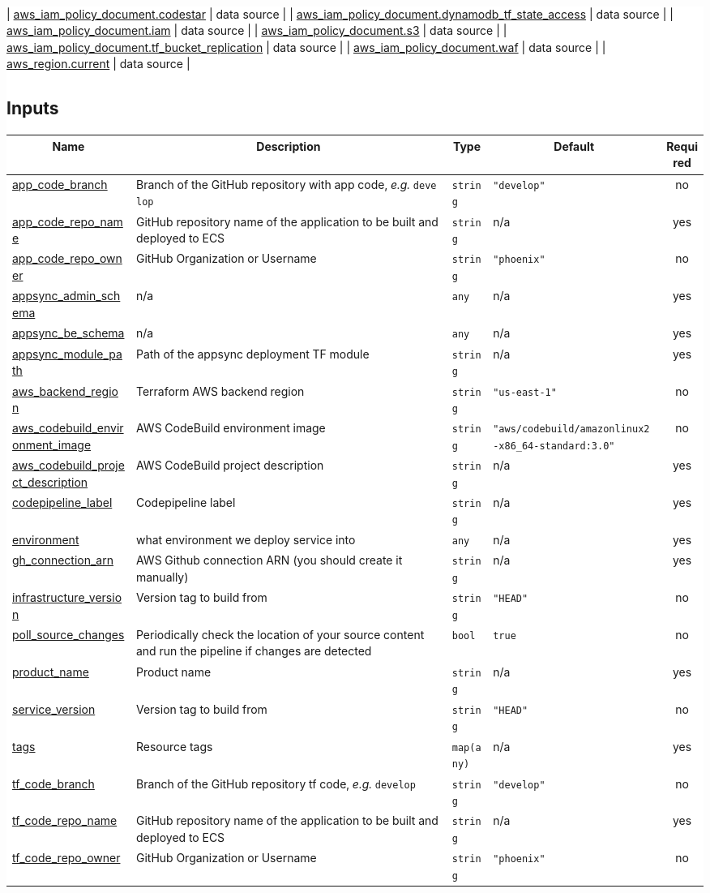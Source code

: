 | [aws_iam_policy_document.codestar](https://registry.terraform.io/providers/hashicorp/aws/latest/docs/data-sources/iam_policy_document) | data source |
| [aws_iam_policy_document.dynamodb_tf_state_access](https://registry.terraform.io/providers/hashicorp/aws/latest/docs/data-sources/iam_policy_document) | data source |
| [aws_iam_policy_document.iam](https://registry.terraform.io/providers/hashicorp/aws/latest/docs/data-sources/iam_policy_document) | data source |
| [aws_iam_policy_document.s3](https://registry.terraform.io/providers/hashicorp/aws/latest/docs/data-sources/iam_policy_document) | data source |
| [aws_iam_policy_document.tf_bucket_replication](https://registry.terraform.io/providers/hashicorp/aws/latest/docs/data-sources/iam_policy_document) | data source |
| [aws_iam_policy_document.waf](https://registry.terraform.io/providers/hashicorp/aws/latest/docs/data-sources/iam_policy_document) | data source |
| [aws_region.current](https://registry.terraform.io/providers/hashicorp/aws/latest/docs/data-sources/region) | data source |

## Inputs

| Name | Description | Type | Default | Required |
|------|-------------|------|---------|:--------:|
| <a name="input_app_code_branch"></a> [app\_code\_branch](#input\_app\_code\_branch) | Branch of the GitHub repository with app code, _e.g._ `develop` | `string` | `"develop"` | no |
| <a name="input_app_code_repo_name"></a> [app\_code\_repo\_name](#input\_app\_code\_repo\_name) | GitHub repository name of the application to be built and deployed to ECS | `string` | n/a | yes |
| <a name="input_app_code_repo_owner"></a> [app\_code\_repo\_owner](#input\_app\_code\_repo\_owner) | GitHub Organization or Username | `string` | `"phoenix"` | no |
| <a name="input_appsync_admin_schema"></a> [appsync\_admin\_schema](#input\_appsync\_admin\_schema) | n/a | `any` | n/a | yes |
| <a name="input_appsync_be_schema"></a> [appsync\_be\_schema](#input\_appsync\_be\_schema) | n/a | `any` | n/a | yes |
| <a name="input_appsync_module_path"></a> [appsync\_module\_path](#input\_appsync\_module\_path) | Path of the appsync deployment TF module | `string` | n/a | yes |
| <a name="input_aws_backend_region"></a> [aws\_backend\_region](#input\_aws\_backend\_region) | Terraform AWS backend region | `string` | `"us-east-1"` | no |
| <a name="input_aws_codebuild_environment_image"></a> [aws\_codebuild\_environment\_image](#input\_aws\_codebuild\_environment\_image) | AWS CodeBuild environment image | `string` | `"aws/codebuild/amazonlinux2-x86_64-standard:3.0"` | no |
| <a name="input_aws_codebuild_project_description"></a> [aws\_codebuild\_project\_description](#input\_aws\_codebuild\_project\_description) | AWS CodeBuild project description | `string` | n/a | yes |
| <a name="input_codepipeline_label"></a> [codepipeline\_label](#input\_codepipeline\_label) | Codepipeline label | `string` | n/a | yes |
| <a name="input_environment"></a> [environment](#input\_environment) | what environment we deploy service into | `any` | n/a | yes |
| <a name="input_gh_connection_arn"></a> [gh\_connection\_arn](#input\_gh\_connection\_arn) | AWS Github connection ARN (you should create it manually) | `string` | n/a | yes |
| <a name="input_infrastructure_version"></a> [infrastructure\_version](#input\_infrastructure\_version) | Version tag to build from | `string` | `"HEAD"` | no |
| <a name="input_poll_source_changes"></a> [poll\_source\_changes](#input\_poll\_source\_changes) | Periodically check the location of your source content and run the pipeline if changes are detected | `bool` | `true` | no |
| <a name="input_product_name"></a> [product\_name](#input\_product\_name) | Product name | `string` | n/a | yes |
| <a name="input_service_version"></a> [service\_version](#input\_service\_version) | Version tag to build from | `string` | `"HEAD"` | no |
| <a name="input_tags"></a> [tags](#input\_tags) | Resource tags | `map(any)` | n/a | yes |
| <a name="input_tf_code_branch"></a> [tf\_code\_branch](#input\_tf\_code\_branch) | Branch of the GitHub repository tf code, _e.g._ `develop` | `string` | `"develop"` | no |
| <a name="input_tf_code_repo_name"></a> [tf\_code\_repo\_name](#input\_tf\_code\_repo\_name) | GitHub repository name of the application to be built and deployed to ECS | `string` | n/a | yes |
| <a name="input_tf_code_repo_owner"></a> [tf\_code\_repo\_owner](#input\_tf\_code\_repo\_owner) | GitHub Organization or Username | `string` | `"phoenix"` | no |
